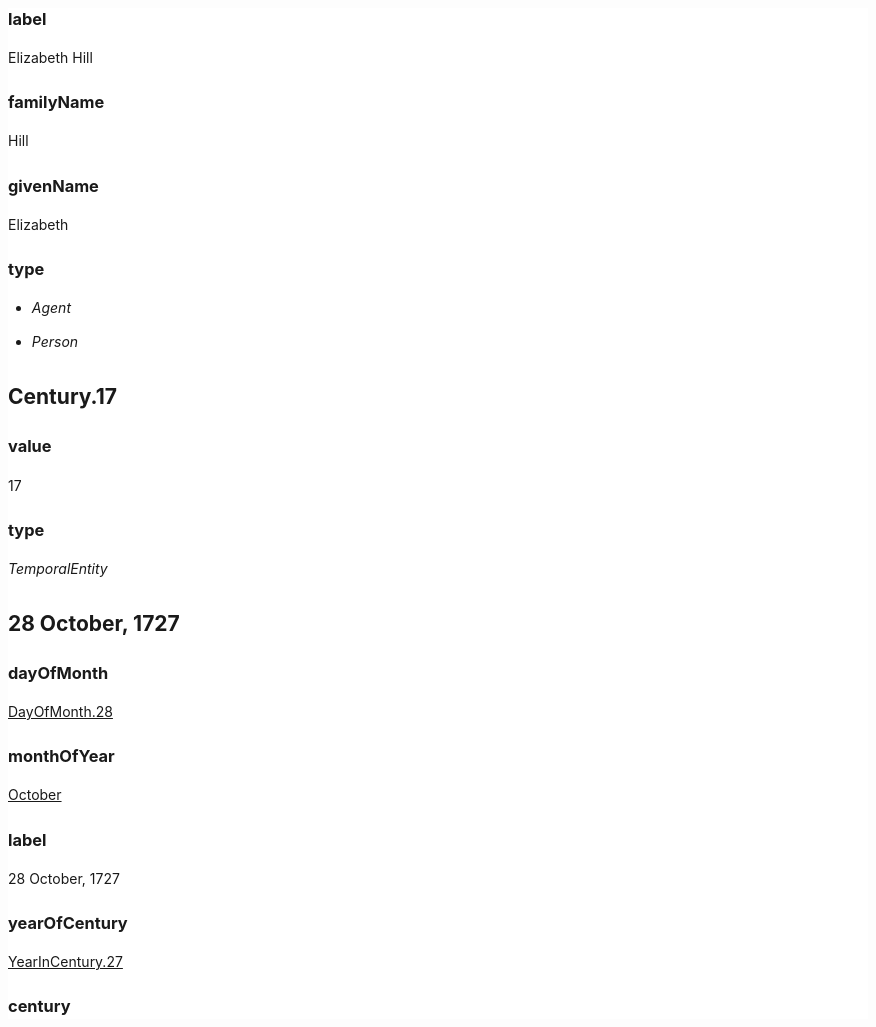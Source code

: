 ### label


Elizabeth Hill

### familyName


Hill

### givenName


Elizabeth

### type

 - *Agent*

 - *Person*

## Century.17

### value


17

### type


*TemporalEntity*

## 28 October, 1727

### dayOfMonth


[DayOfMonth.28](#DayOfMonth.28)

### monthOfYear


[October](#October)

### label


28 October, 1727

### yearOfCentury


[YearInCentury.27](#YearInCentury.27)

### century
